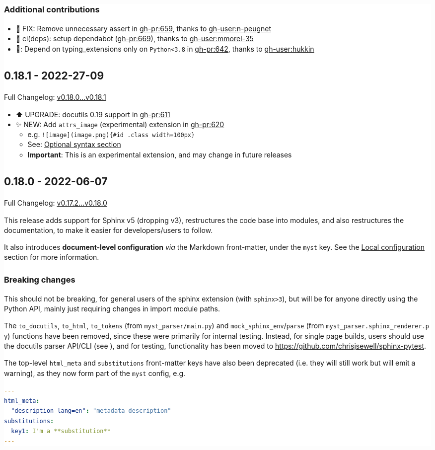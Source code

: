### Additional contributions

- 🐛 FIX: Remove unnecessary assert in <gh-pr:659>, thanks to <gh-user:n-peugnet>
- 🔧 ci(deps): setup dependabot (<gh-pr:669>), thanks to <gh-user:mmorel-35>
- 🔧: Depend on typing_extensions only on `Python<3.8` in <gh-pr:642>, thanks to <gh-user:hukkin>

## 0.18.1 - 2022-27-09

Full Changelog: [v0.18.0...v0.18.1](https://github.com/executablebooks/MyST-Parser/compare/v0.18.0...v0.18.1)

- ⬆️ UPGRADE: docutils 0.19 support in <gh-pr:611>
- ✨ NEW: Add `attrs_image` (experimental) extension in <gh-pr:620>
  - e.g. `![image](image.png){#id .class width=100px}`
  - See: [Optional syntax section](docs/syntax/optional.md)
  - **Important**: This is an experimental extension, and may change in future releases

## 0.18.0 - 2022-06-07

Full Changelog: [v0.17.2...v0.18.0](https://github.com/executablebooks/MyST-Parser/compare/v0.17.2...v0.18.0)

This release adds support for Sphinx v5 (dropping v3), restructures the code base into modules, and also restructures the documentation, to make it easier for developers/users to follow.

It also introduces **document-level configuration**  *via* the Markdown front-matter, under the `myst` key.
See the [Local configuration](docs/configuration.md) section for more information.

### Breaking changes

This should not be breaking, for general users of the sphinx extension (with `sphinx>3`),
but will be for anyone directly using the Python API, mainly just requiring changes in import module paths.

The `to_docutils`, `to_html`, `to_tokens` (from `myst_parser/main.py`) and `mock_sphinx_env`/`parse` (from `myst_parser.sphinx_renderer.py`) functions have been removed, since these were primarily for internal testing.
Instead, for single page builds, users should use the docutils parser API/CLI (see [](docs/docutils.md)),
and for testing, functionality has been moved to <https://github.com/chrisjsewell/sphinx-pytest>.

The top-level `html_meta` and `substitutions` front-matter keys have also been deprecated (i.e. they will still work but will emit a warning), as they now form part of the `myst` config, e.g.

```yaml
---
html_meta:
  "description lang=en": "metadata description"
substitutions:
  key1: I'm a **substitution**
---
```
